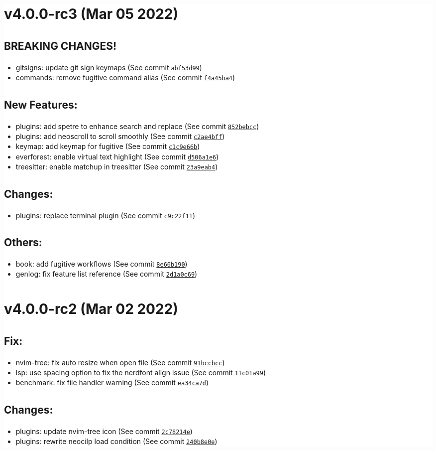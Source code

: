 
v4.0.0-rc3 (Mar 05 2022)
====================================================================

BREAKING CHANGES!
------------------
  * gitsigns: update git sign keymaps (See commit [`abf53d99`](https://github.com/Avimitin/nvim/commit/abf53d99))
  * commands: remove fugitive command alias (See commit [`f4a45ba4`](https://github.com/Avimitin/nvim/commit/f4a45ba4))

New Features:
-------------
  * plugins: add spetre to enhance search and replace (See commit [`852bebcc`](https://github.com/Avimitin/nvim/commit/852bebcc))
  * plugins: add neoscroll to scroll smoothly (See commit [`c2ae4bff`](https://github.com/Avimitin/nvim/commit/c2ae4bff))
  * keymap: add keymap for fugitive (See commit [`c1c9e66b`](https://github.com/Avimitin/nvim/commit/c1c9e66b))
  * everforest: enable virtual text highlight (See commit [`d506a1e6`](https://github.com/Avimitin/nvim/commit/d506a1e6))
  * treesitter: enable matchup in treesitter (See commit [`23a9eab4`](https://github.com/Avimitin/nvim/commit/23a9eab4))

Changes:
--------
  * plugins: replace terminal plugin (See commit [`c9c22f11`](https://github.com/Avimitin/nvim/commit/c9c22f11))

Others:
-------
  * book: add fugitive workflows (See commit [`8e66b190`](https://github.com/Avimitin/nvim/commit/8e66b190))
  * genlog: fix feature list reference (See commit [`2d1a0c69`](https://github.com/Avimitin/nvim/commit/2d1a0c69))


v4.0.0-rc2 (Mar 02 2022)
====================================================================

Fix:
----
  * nvim-tree: fix auto resize when open file (See commit [`91bccbcc`](https://github.com/Avimitin/nvim/commit/91bccbcc))
  * lsp: use spacing option to fix the nerdfont align issue (See commit [`11c01a99`](https://github.com/Avimitin/nvim/commit/11c01a99))
  * benchmark: fix file handler warning (See commit [`ea34ca7d`](https://github.com/Avimitin/nvim/commit/ea34ca7d))

Changes:
--------
  * plugins: update nvim-tree icon (See commit [`2c78214e`](https://github.com/Avimitin/nvim/commit/2c78214e))
  * plugins: rewrite neocilp load condition (See commit [`240b8e0e`](https://github.com/Avimitin/nvim/commit/240b8e0e))
